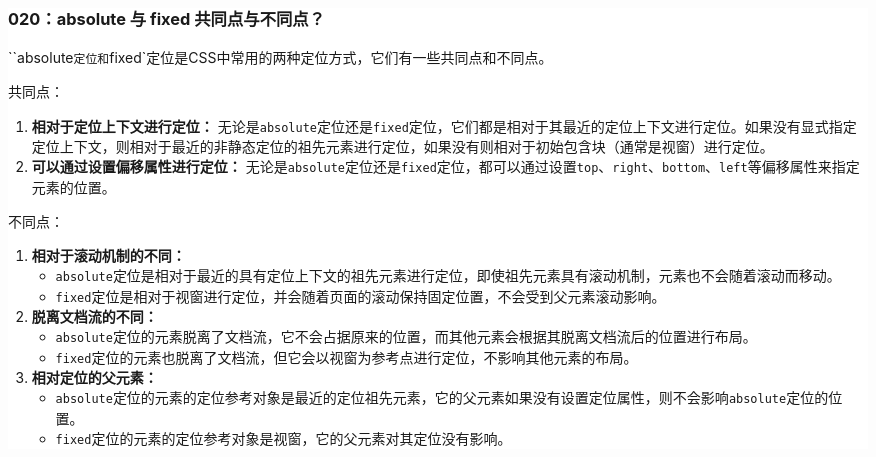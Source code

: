 ### 020：absolute 与 fixed 共同点与不同点？

``absolute`定位和`fixed`定位是CSS中常用的两种定位方式，它们有一些共同点和不同点。

共同点：

1. **相对于定位上下文进行定位：** 无论是`absolute`定位还是`fixed`定位，它们都是相对于其最近的定位上下文进行定位。如果没有显式指定定位上下文，则相对于最近的非静态定位的祖先元素进行定位，如果没有则相对于初始包含块（通常是视窗）进行定位。
2. **可以通过设置偏移属性进行定位：** 无论是`absolute`定位还是`fixed`定位，都可以通过设置`top`、`right`、`bottom`、`left`等偏移属性来指定元素的位置。

不同点：

1. **相对于滚动机制的不同：**
   - `absolute`定位是相对于最近的具有定位上下文的祖先元素进行定位，即使祖先元素具有滚动机制，元素也不会随着滚动而移动。
   - `fixed`定位是相对于视窗进行定位，并会随着页面的滚动保持固定位置，不会受到父元素滚动影响。
2. **脱离文档流的不同：**
   - `absolute`定位的元素脱离了文档流，它不会占据原来的位置，而其他元素会根据其脱离文档流后的位置进行布局。
   - `fixed`定位的元素也脱离了文档流，但它会以视窗为参考点进行定位，不影响其他元素的布局。
3. **相对定位的父元素：**
   - `absolute`定位的元素的定位参考对象是最近的定位祖先元素，它的父元素如果没有设置定位属性，则不会影响`absolute`定位的位置。
   - `fixed`定位的元素的定位参考对象是视窗，它的父元素对其定位没有影响。





